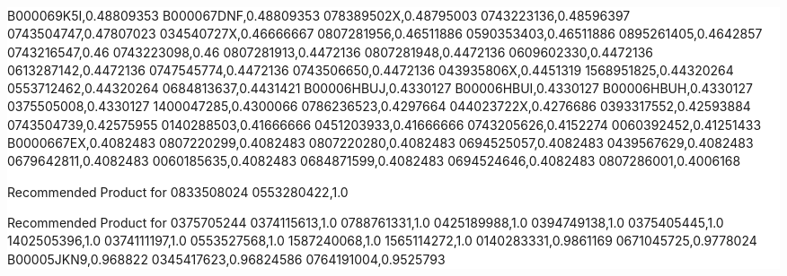 B000069K5I,0.48809353
B000067DNF,0.48809353
078389502X,0.48795003
0743223136,0.48596397
0743504747,0.47807023
034540727X,0.46666667
0807281956,0.46511886
0590353403,0.46511886
0895261405,0.4642857
0743216547,0.46
0743223098,0.46
0807281913,0.4472136
0807281948,0.4472136
0609602330,0.4472136
0613287142,0.4472136
0747545774,0.4472136
0743506650,0.4472136
043935806X,0.4451319
1568951825,0.44320264
0553712462,0.44320264
0684813637,0.4431421
B00006HBUJ,0.4330127
B00006HBUI,0.4330127
B00006HBUH,0.4330127
0375505008,0.4330127
1400047285,0.4300066
0786236523,0.4297664
044023722X,0.4276686
0393317552,0.42593884
0743504739,0.42575955
0140288503,0.41666666
0451203933,0.41666666
0743205626,0.4152274
0060392452,0.41251433
B0000667EX,0.4082483
0807220299,0.4082483
0807220280,0.4082483
0694525057,0.4082483
0439567629,0.4082483
0679642811,0.4082483
0060185635,0.4082483
0684871599,0.4082483
0694524646,0.4082483
0807286001,0.4006168

Recommended Product for 0833508024
0553280422,1.0

Recommended Product for 0375705244
0374115613,1.0
0788761331,1.0
0425189988,1.0
0394749138,1.0
0375405445,1.0
1402505396,1.0
0374111197,1.0
0553527568,1.0
1587240068,1.0
1565114272,1.0
0140283331,0.9861169
0671045725,0.9778024
B00005JKN9,0.968822
0345417623,0.96824586
0764191004,0.9525793